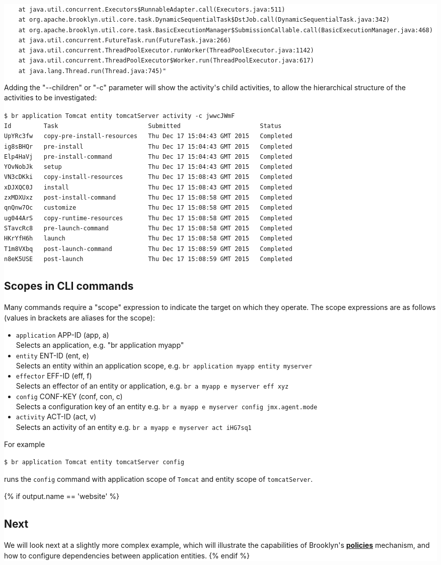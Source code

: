 ```
	at java.util.concurrent.Executors$RunnableAdapter.call(Executors.java:511)
	at org.apache.brooklyn.util.core.task.DynamicSequentialTask$DstJob.call(DynamicSequentialTask.java:342)
	at org.apache.brooklyn.util.core.task.BasicExecutionManager$SubmissionCallable.call(BasicExecutionManager.java:468)
	at java.util.concurrent.FutureTask.run(FutureTask.java:266)
	at java.util.concurrent.ThreadPoolExecutor.runWorker(ThreadPoolExecutor.java:1142)
	at java.util.concurrent.ThreadPoolExecutor$Worker.run(ThreadPoolExecutor.java:617)
	at java.lang.Thread.run(Thread.java:745)"
```

Adding the "--children" or "-c" parameter will show the activity's child activities, to allow the hierarchical structure 
of the activities to be investigated:

```
$ br application Tomcat entity tomcatServer activity -c jwwcJWmF
Id         Task                         Submitted                      Status   
UpYRc3fw   copy-pre-install-resources   Thu Dec 17 15:04:43 GMT 2015   Completed   
ig8sBHQr   pre-install                  Thu Dec 17 15:04:43 GMT 2015   Completed   
Elp4HaVj   pre-install-command          Thu Dec 17 15:04:43 GMT 2015   Completed   
YOvNobJk   setup                        Thu Dec 17 15:04:43 GMT 2015   Completed   
VN3cDKki   copy-install-resources       Thu Dec 17 15:08:43 GMT 2015   Completed   
xDJXQC0J   install                      Thu Dec 17 15:08:43 GMT 2015   Completed   
zxMDXUxz   post-install-command         Thu Dec 17 15:08:58 GMT 2015   Completed   
qnQnw7Oc   customize                    Thu Dec 17 15:08:58 GMT 2015   Completed   
ug044ArS   copy-runtime-resources       Thu Dec 17 15:08:58 GMT 2015   Completed   
STavcRc8   pre-launch-command           Thu Dec 17 15:08:58 GMT 2015   Completed   
HKrYfH6h   launch                       Thu Dec 17 15:08:58 GMT 2015   Completed   
T1m8VXbq   post-launch-command          Thu Dec 17 15:08:59 GMT 2015   Completed   
n8eK5USE   post-launch                  Thu Dec 17 15:08:59 GMT 2015   Completed   
```

## Scopes in CLI commands
Many commands require a "scope" expression to indicate the target on which they operate. The scope expressions are
as follows (values in brackets are aliases for the scope):

- ```application``` APP-ID   (app, a)  
 Selects an application, e.g. "br application myapp"  
- ```entity```      ENT-ID   (ent, e)  
 Selects an entity within an application scope, e.g. ```br application myapp entity myserver```  
- ```effector```    EFF-ID   (eff, f)  
 Selects an effector of an entity or application, e.g. ```br a myapp e myserver eff xyz```  
- ```config```      CONF-KEY (conf, con, c)  
 Selects a configuration key of an entity e.g. ```br a myapp e myserver config jmx.agent.mode```  
- ```activity```    ACT-ID   (act, v)  
 Selects an activity of an entity e.g. ```br a myapp e myserver act iHG7sq1```  

For example
```bash
$ br application Tomcat entity tomcatServer config
```
runs the ```config``` command with application scope of ```Tomcat``` and entity scope of ```tomcatServer```.

{% if output.name == 'website' %}
## Next

We will look next at a slightly more complex example, which will illustrate the capabilities of Brooklyn's
**[policies](policies.md)** mechanism, and how to configure dependencies between application entities.
{% endif %}
